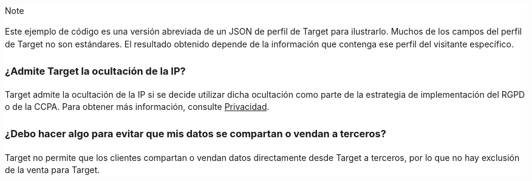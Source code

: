 >[!NOTE]
>
>Este ejemplo de código es una versión abreviada de un JSON de perfil de Target para ilustrarlo. Muchos de los campos del perfil de Target no son estándares. El resultado obtenido depende de la información que contenga ese perfil del visitante específico.

### ¿Admite Target la ocultación de la IP? 

Target admite la ocultación de la IP si se decide utilizar dicha ocultación como parte de la estrategia de implementación del RGPD o de la CCPA. Para obtener más información, consulte [Privacidad](privacy.md/#replacement-of-last-octet-of-ip-addresses).

### ¿Debo hacer algo para evitar que mis datos se compartan o vendan a terceros?

Target no permite que los clientes compartan o vendan datos directamente desde Target a terceros, por lo que no hay exclusión de la venta para Target.
